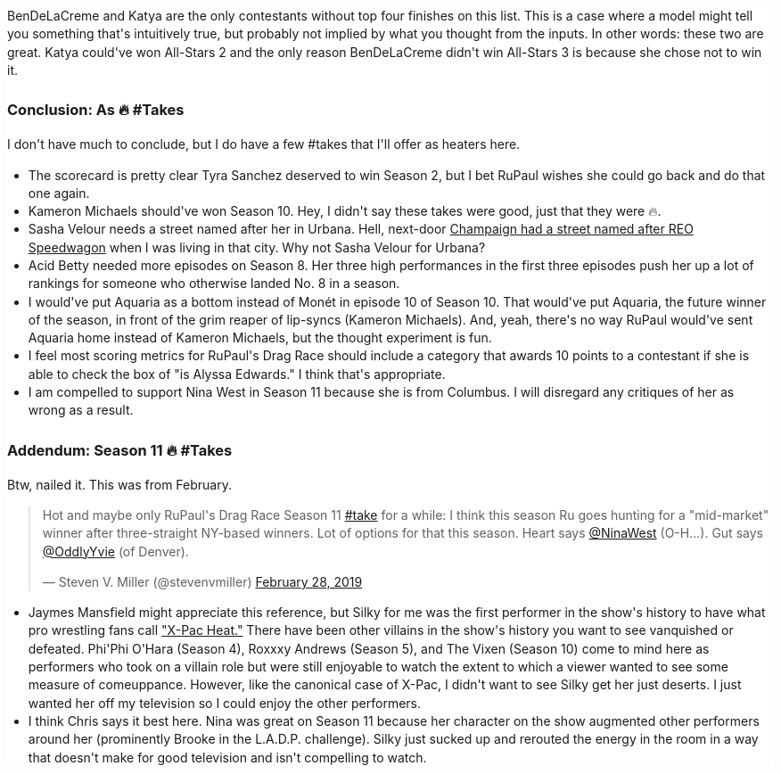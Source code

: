 BenDeLaCreme and Katya are the only contestants without top four finishes on this list. This is a case where a model might tell you something that's intuitively true, but probably not implied by what you thought from the inputs. In other words: these two are great. Katya could've won All-Stars 2 and the only reason BenDeLaCreme didn't win All-Stars 3 is because she chose not to win it.


### Conclusion: As 🔥 #Takes

I don't have much to conclude, but I do have a few #takes that I'll offer as heaters here.

- The scorecard is pretty clear Tyra Sanchez deserved to win Season 2, but I bet RuPaul wishes she could go back and do that one again.
- Kameron Michaels should've won Season 10. Hey, I didn't say these takes were good, just that they were 🔥.
- Sasha Velour needs a street named after her in Urbana. Hell, next-door [Champaign had a street named after REO Speedwagon](https://www.chicagotribune.com/news/ct-xpm-2001-01-16-0101160268-story.html) when I was living in that city. Why not Sasha Velour for Urbana?
- Acid Betty needed more episodes on Season 8. Her three high performances in the first three episodes push her up a lot of rankings for someone who otherwise landed No. 8 in a season.
- I would've put Aquaria as a bottom instead of Monét in episode 10 of Season 10. That would've put Aquaria, the future winner of the season, in front of the grim reaper of lip-syncs (Kameron Michaels). And, yeah, there's no way RuPaul would've sent Aquaria home instead of Kameron Michaels, but the thought experiment is fun.
- I feel most scoring metrics for RuPaul's Drag Race should include a category that awards 10 points to a contestant if she is able to check the box of "is Alyssa Edwards." I think that's appropriate.
- I am compelled to support Nina West in Season 11 because she is from Columbus. I will disregard any critiques of her as wrong as a result.


### Addendum: Season 11 🔥 #Takes

Btw, nailed it. This was from February.

<blockquote class="twitter-tweet" data-lang="en"><p lang="en" dir="ltr">Hot and maybe only RuPaul&#39;s Drag Race Season 11 <a href="https://twitter.com/hashtag/take?src=hash&amp;ref_src=twsrc%5Etfw">#take</a> for a while: I think this season Ru goes hunting for a &quot;mid-market&quot; winner after three-straight NY-based winners. Lot of options for that this season. Heart says <a href="https://twitter.com/NinaWest?ref_src=twsrc%5Etfw">@NinaWest</a> (O-H...). Gut says <a href="https://twitter.com/OddlyYvie?ref_src=twsrc%5Etfw">@OddlyYvie</a> (of Denver).</p>&mdash; Steven V. Miller (@stevenvmiller) <a href="https://twitter.com/stevenvmiller/status/1101109692498132998?ref_src=twsrc%5Etfw">February 28, 2019</a></blockquote>
<script async src="https://platform.twitter.com/widgets.js" charset="utf-8"></script>


- Jaymes Mansfield might appreciate this reference, but Silky for me was the first performer in the show's history to have what pro wrestling fans call ["X-Pac Heat."](https://allthetropes.fandom.com/wiki/X_Pac_Heat) There have been other villains in the show's history you want to see vanquished or defeated. Phi'Phi O'Hara (Season 4), Roxxxy Andrews (Season 5), and The Vixen (Season 10)  come to mind here as performers who took on a villain role but were still enjoyable to watch the extent to which a viewer wanted to see some measure of comeuppance. However, like the canonical case of X-Pac, I didn't want to see Silky get her just deserts. I just wanted her off my television so I could enjoy the other performers.
- I think Chris says it best here. Nina was great on Season 11 because her character on the show augmented other performers around her (prominently Brooke in the L.A.D.P. challenge). Silky just sucked up and rerouted the energy in the room in a way that doesn't make for good television and isn't compelling to watch.
